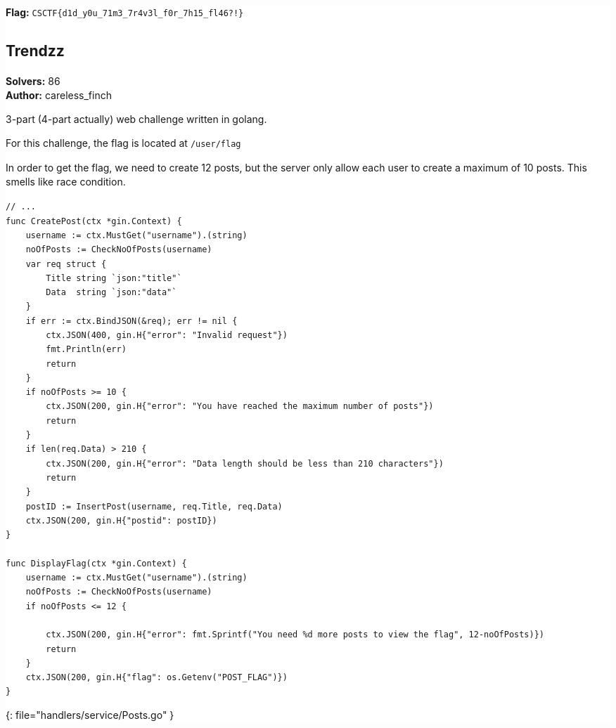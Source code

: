 **Flag:** `CSCTF{d1d_y0u_71m3_7r4v3l_f0r_7h15_fl46?!}`

## Trendzz
**Solvers:** 86 <br>
**Author:** careless_finch

3-part (4-part actually) web challenge written in golang.

For this challenge, the flag is located at `/user/flag`

In order to get the flag, we need to create 12 posts, but the server only allow each user to create a maximum of 10 posts. This smells like race condition.

```golang
// ...
func CreatePost(ctx *gin.Context) {
	username := ctx.MustGet("username").(string)
	noOfPosts := CheckNoOfPosts(username)
	var req struct {
		Title string `json:"title"`
		Data  string `json:"data"`
	}
	if err := ctx.BindJSON(&req); err != nil {
		ctx.JSON(400, gin.H{"error": "Invalid request"})
		fmt.Println(err)
		return
	}
	if noOfPosts >= 10 {
		ctx.JSON(200, gin.H{"error": "You have reached the maximum number of posts"})
		return
	}
	if len(req.Data) > 210 {
		ctx.JSON(200, gin.H{"error": "Data length should be less than 210 characters"})
		return
	}
	postID := InsertPost(username, req.Title, req.Data)
	ctx.JSON(200, gin.H{"postid": postID})
}

func DisplayFlag(ctx *gin.Context) {
	username := ctx.MustGet("username").(string)
	noOfPosts := CheckNoOfPosts(username)
	if noOfPosts <= 12 {

		ctx.JSON(200, gin.H{"error": fmt.Sprintf("You need %d more posts to view the flag", 12-noOfPosts)})
		return
	}
	ctx.JSON(200, gin.H{"flag": os.Getenv("POST_FLAG")})
}
```
{: file="handlers/service/Posts.go" }
